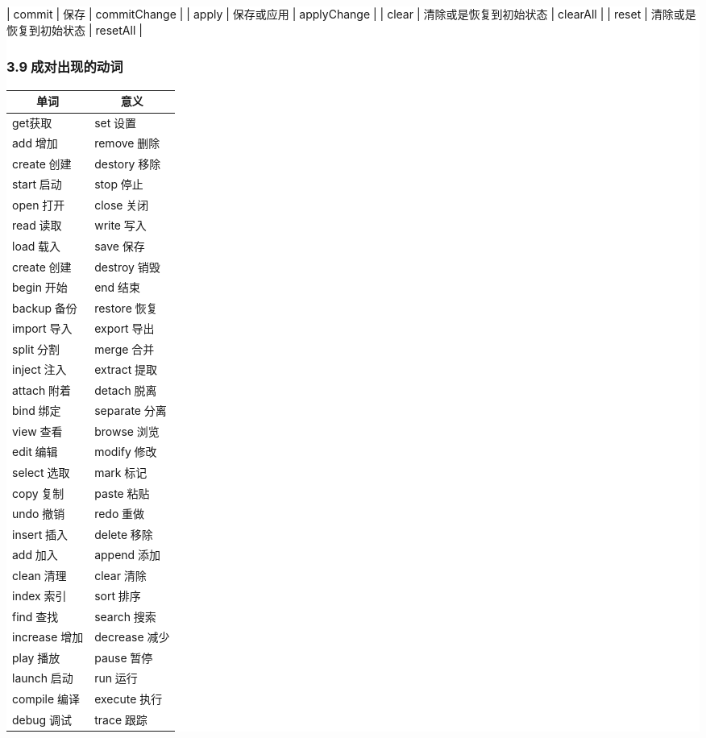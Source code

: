| commit | 保存                 | commitChange  |
| apply  | 保存或应用              | applyChange   |
| clear  | 清除或是恢复到初始状态        | clearAll      |
| reset  | 清除或是恢复到初始状态        | resetAll      |

### 3.9 成对出现的动词

| 单词           | 意义             |
|--------------|----------------|
| get获取        | set 设置         |
| add 增加       | remove 删除      |
| create 创建    | destory 移除     |
| start 启动     | stop 停止        |
| open 打开      | close 关闭       |
| read 读取      | write 写入       |
| load 载入      | save 保存        |
| create 创建    | destroy 销毁     |
| begin 开始     | end 结束         |
| backup 备份    | restore 恢复     |
| import 导入    | export 导出      |
| split 分割     | merge 合并       |
| inject 注入    | extract 提取     |
| attach 附着    | detach 脱离      |
| bind 绑定      | separate 分离    |
| view 查看      | browse 浏览      |
| edit 编辑      | modify 修改      |
| select 选取    | mark 标记        |
| copy 复制      | paste 粘贴       |
| undo 撤销      | redo 重做        |
| insert 插入    | delete 移除      |
| add 加入       | append 添加      |
| clean 清理     | clear 清除       |
| index 索引     | sort 排序        |
| find 查找      | search 搜索      |
| increase 增加  | decrease 减少    |
| play 播放      | pause 暂停       |
| launch 启动    | run 运行         |
| compile 编译   | execute 执行     |
| debug 调试     | trace 跟踪       |